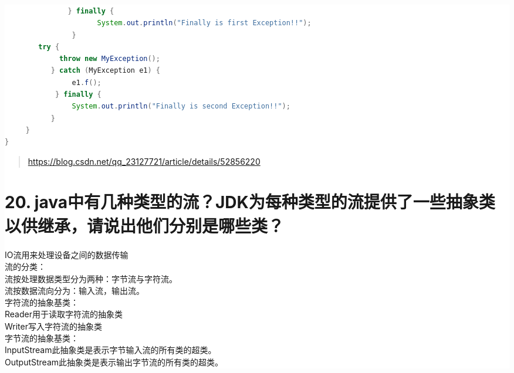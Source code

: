 ```JAVA
               } finally {
                      System.out.println("Finally is first Exception!!");
                }
        try {
             throw new MyException();
           } catch (MyException e1) {
                e1.f();
            } finally {
                System.out.println("Finally is second Exception!!");
           }
     }
}
```
>https://blog.csdn.net/qq_23127721/article/details/52856220

# 20. java中有几种类型的流？JDK为每种类型的流提供了一些抽象类以供继承，请说出他们分别是哪些类？
IO流用来处理设备之间的数据传输        
流的分类：      
流按处理数据类型分为两种：字节流与字符流。          
流按数据流向分为：输入流，输出流。        
字符流的抽象基类：        
Reader用于读取字符流的抽象类        
Writer写入字符流的抽象类       
字节流的抽象基类：   
InputStream此抽象类是表示字节输入流的所有类的超类。   
OutputStream此抽象类是表示输出字节流的所有类的超类。   